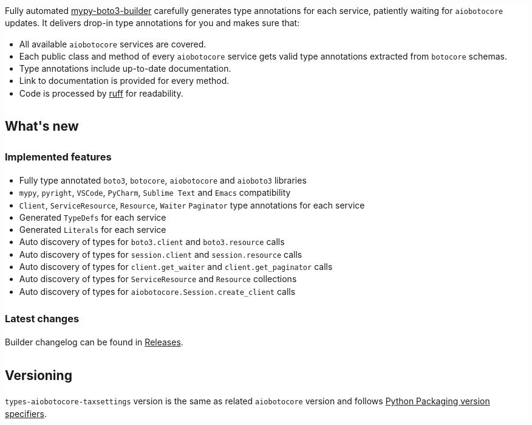 Fully automated
[mypy-boto3-builder](https://github.com/youtype/mypy_boto3_builder) carefully
generates type annotations for each service, patiently waiting for
`aiobotocore` updates. It delivers drop-in type annotations for you and makes
sure that:

- All available `aiobotocore` services are covered.
- Each public class and method of every `aiobotocore` service gets valid type
  annotations extracted from `botocore` schemas.
- Type annotations include up-to-date documentation.
- Link to documentation is provided for every method.
- Code is processed by [ruff](https://docs.astral.sh/ruff/) for readability.

<a id="what's-new"></a>

## What's new

<a id="implemented-features"></a>

### Implemented features

- Fully type annotated `boto3`, `botocore`, `aiobotocore` and `aioboto3`
  libraries
- `mypy`, `pyright`, `VSCode`, `PyCharm`, `Sublime Text` and `Emacs`
  compatibility
- `Client`, `ServiceResource`, `Resource`, `Waiter` `Paginator` type
  annotations for each service
- Generated `TypeDefs` for each service
- Generated `Literals` for each service
- Auto discovery of types for `boto3.client` and `boto3.resource` calls
- Auto discovery of types for `session.client` and `session.resource` calls
- Auto discovery of types for `client.get_waiter` and `client.get_paginator`
  calls
- Auto discovery of types for `ServiceResource` and `Resource` collections
- Auto discovery of types for `aiobotocore.Session.create_client` calls

<a id="latest-changes"></a>

### Latest changes

Builder changelog can be found in
[Releases](https://github.com/youtype/mypy_boto3_builder/releases).

<a id="versioning"></a>

## Versioning

`types-aiobotocore-taxsettings` version is the same as related `aiobotocore`
version and follows
[Python Packaging version specifiers](https://packaging.python.org/en/latest/specifications/version-specifiers/).

<a id="thank-you"></a>
